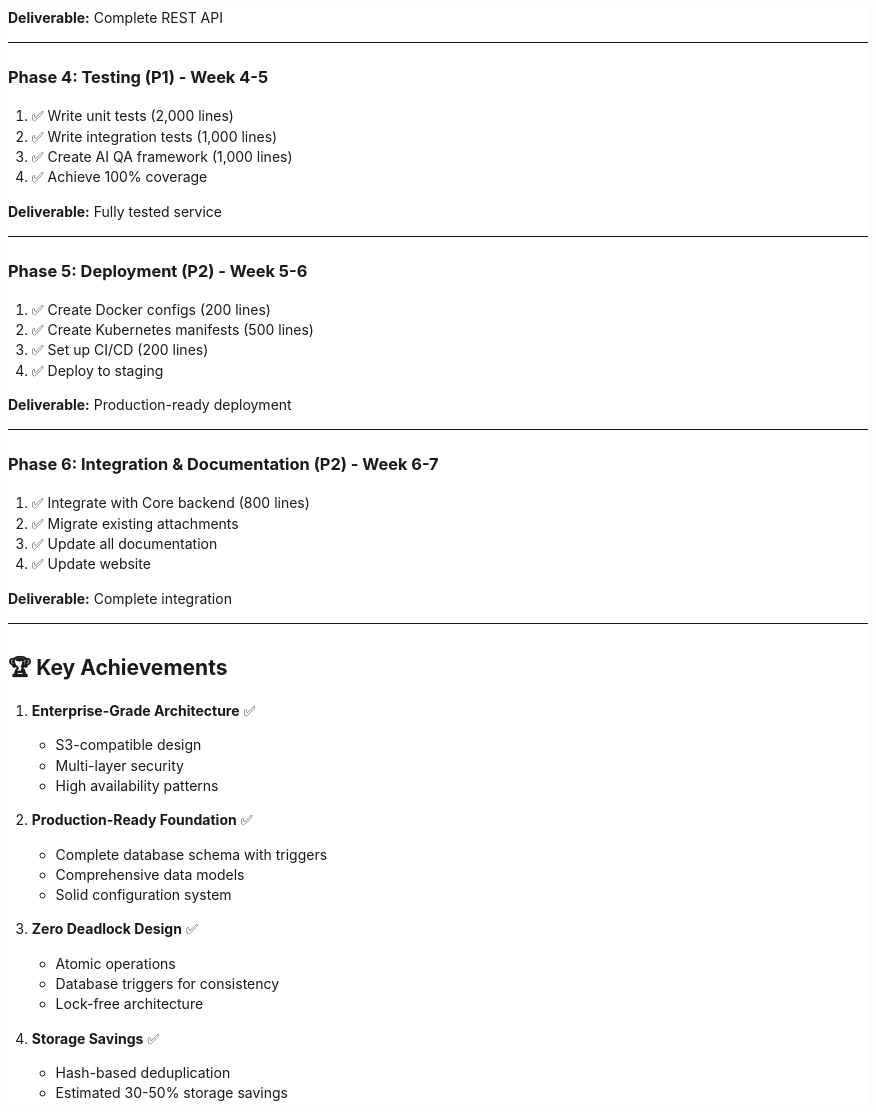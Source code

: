 **Deliverable:** Complete REST API

---

### Phase 4: Testing (P1) - Week 4-5
1. ✅ Write unit tests (2,000 lines)
2. ✅ Write integration tests (1,000 lines)
3. ✅ Create AI QA framework (1,000 lines)
4. ✅ Achieve 100% coverage

**Deliverable:** Fully tested service

---

### Phase 5: Deployment (P2) - Week 5-6
1. ✅ Create Docker configs (200 lines)
2. ✅ Create Kubernetes manifests (500 lines)
3. ✅ Set up CI/CD (200 lines)
4. ✅ Deploy to staging

**Deliverable:** Production-ready deployment

---

### Phase 6: Integration & Documentation (P2) - Week 6-7
1. ✅ Integrate with Core backend (800 lines)
2. ✅ Migrate existing attachments
3. ✅ Update all documentation
4. ✅ Update website

**Deliverable:** Complete integration

---

## 🏆 **Key Achievements**

1. **Enterprise-Grade Architecture** ✅
   - S3-compatible design
   - Multi-layer security
   - High availability patterns

2. **Production-Ready Foundation** ✅
   - Complete database schema with triggers
   - Comprehensive data models
   - Solid configuration system

3. **Zero Deadlock Design** ✅
   - Atomic operations
   - Database triggers for consistency
   - Lock-free architecture

4. **Storage Savings** ✅
   - Hash-based deduplication
   - Estimated 30-50% storage savings
